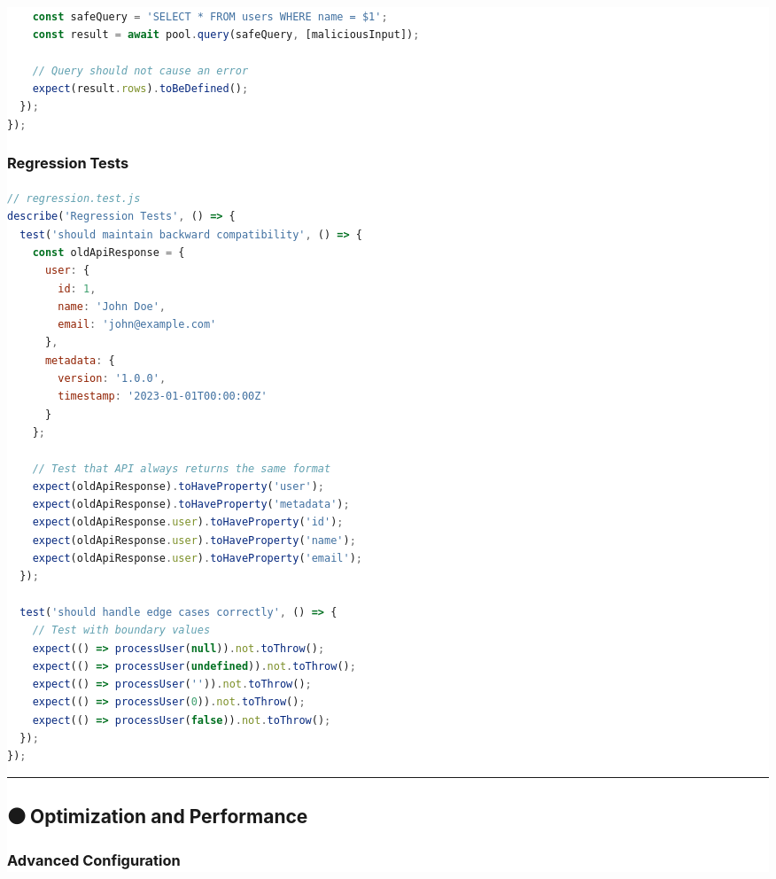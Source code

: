 ```javascript
    const safeQuery = 'SELECT * FROM users WHERE name = $1';
    const result = await pool.query(safeQuery, [maliciousInput]);
    
    // Query should not cause an error
    expect(result.rows).toBeDefined();
  });
});
```

### Regression Tests

```javascript
// regression.test.js
describe('Regression Tests', () => {
  test('should maintain backward compatibility', () => {
    const oldApiResponse = {
      user: {
        id: 1,
        name: 'John Doe',
        email: 'john@example.com'
      },
      metadata: {
        version: '1.0.0',
        timestamp: '2023-01-01T00:00:00Z'
      }
    };

    // Test that API always returns the same format
    expect(oldApiResponse).toHaveProperty('user');
    expect(oldApiResponse).toHaveProperty('metadata');
    expect(oldApiResponse.user).toHaveProperty('id');
    expect(oldApiResponse.user).toHaveProperty('name');
    expect(oldApiResponse.user).toHaveProperty('email');
  });

  test('should handle edge cases correctly', () => {
    // Test with boundary values
    expect(() => processUser(null)).not.toThrow();
    expect(() => processUser(undefined)).not.toThrow();
    expect(() => processUser('')).not.toThrow();
    expect(() => processUser(0)).not.toThrow();
    expect(() => processUser(false)).not.toThrow();
  });
});
```

---

## ⚫ Optimization and Performance

### Advanced Configuration
